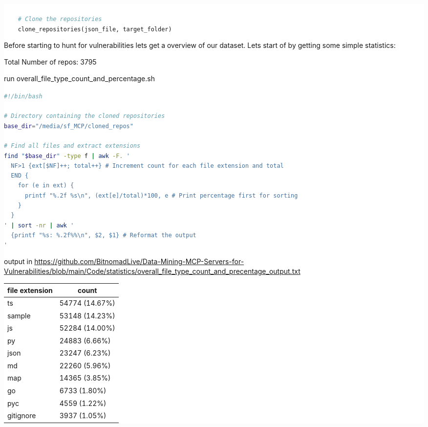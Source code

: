 ```python

    # Clone the repositories
    clone_repositories(json_file, target_folder)

```

Before starting to hunt for vulnerabilities lets get a overview of our dataset.
Lets start of by getting some simple statistics:

Total Number of repos: 3795

run 
overall_file_type_count_and_percentage.sh
```bash
#!/bin/bash

# Directory containing the cloned repositories
base_dir="/media/sf_MCP/cloned_repos"

# Find all files and extract extensions
find "$base_dir" -type f | awk -F. '
  NF>1 {ext[$NF]++; total++} # Increment count for each file extension and total
  END {
    for (e in ext) {
      printf "%.2f %s\n", (ext[e]/total)*100, e # Print percentage first for sorting
    }
  }
' | sort -nr | awk '
  {printf "%s: %.2f%%\n", $2, $1} # Reformat the output
'
```
output in https://github.com/BitnomadLive/Data-Mining-MCP-Servers-for-Vulnerabilities/blob/main/Code/statistics/overall_file_type_count_and_precentage_output.txt

| file extension | count |
| --- | ---|
| ts | 54774 (14.67%) |
| sample | 53148 (14.23%) |
| js | 52284 (14.00%) |
| py | 24883 (6.66%) |
| json | 23247 (6.23%) |
| md | 22260 (5.96%) |
| map | 14365 (3.85%) |
| go | 6733 (1.80%) |
| pyc | 4559 (1.22%) |
| gitignore | 3937 (1.05%) |

